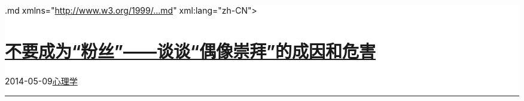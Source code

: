 <!DOCTYPE.md>
.md xmlns="http://www.w3.org/1999/...md" xml:lang="zh-CN">
<head>
<meta http-equiv="Content-Type" content="text.md; charset=utf-8" />
<meta name="generator" content="Python script by program.think@gmail.com" />
<meta name="provider" content="program-think.blogspot.com" />
<link type="text/css" rel="stylesheet" href="../../css/program-think.css" />
<title>不要成为“粉丝”——谈谈“偶像崇拜”的成因和危害 - 编程随想的博客</title>
</head>
<body>
<div id="main" style="width:100%;">
<h1><a href="../../index.md" title="回到首页">不要成为“粉丝”——谈谈“偶像崇拜”的成因和危害</a></h1>
<div class="post-info"><span class="date-header">2014-05-09</span><a href="../../tags/E5BF83E79086E5ADA6.md" class="tag">心理学</a> </div>
<hr>
<div class="post">